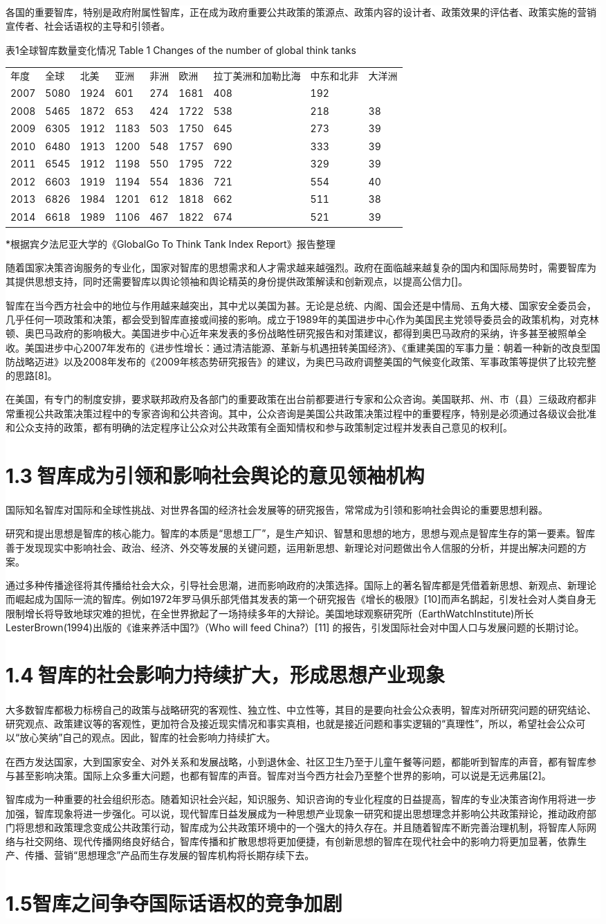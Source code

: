 各国的重要智库，特别是政府附属性智库，正在成为政府重要公共政策的策源点、政策内容的设计者、政策效果的评估者、政策实施的营销宣传者、社会话语权的主导和引领者。

表1全球智库数量变化情况 Table 1 Changes of the number of global think tanks   

<html><body><table><tr><td>年度</td><td>全球</td><td>北美</td><td>亚洲</td><td>非洲</td><td>欧洲</td><td>拉丁美洲和加勒比海</td><td>中东和北非</td><td>大洋洲</td></tr><tr><td>2007</td><td>5080</td><td>1924</td><td>601</td><td>274</td><td>1681</td><td>408</td><td>192</td><td></td></tr><tr><td>2008</td><td>5465</td><td>1872</td><td>653</td><td>424</td><td>1722</td><td>538</td><td>218</td><td>38</td></tr><tr><td>2009</td><td>6305</td><td>1912</td><td>1183</td><td>503</td><td>1750</td><td>645</td><td>273</td><td>39</td></tr><tr><td>2010</td><td>6480</td><td>1913</td><td>1200</td><td>548</td><td>1757</td><td>690</td><td>333</td><td>39</td></tr><tr><td>2011</td><td>6545</td><td>1912</td><td>1198</td><td>550</td><td>1795</td><td>722</td><td>329</td><td>39</td></tr><tr><td>2012</td><td>6603</td><td>1919</td><td>1194</td><td>554</td><td>1836</td><td>721</td><td>554</td><td>40</td></tr><tr><td>2013</td><td>6826</td><td>1984</td><td>1201</td><td>612</td><td>1818</td><td>662</td><td>511</td><td>38</td></tr><tr><td>2014</td><td>6618</td><td>1989</td><td>1106</td><td>467</td><td>1822</td><td>674</td><td>521</td><td>39</td></tr></table></body></html>

\*根据宾夕法尼亚大学的《GlobalGo To Think Tank Index Report》报告整理

随着国家决策咨询服务的专业化，国家对智库的思想需求和人才需求越来越强烈。政府在面临越来越复杂的国内和国际局势时，需要智库为其提供思想支持，同时还需要智库以舆论领袖和舆论精英的身份提供政策解读和创新观点，以提高公信力[]。

智库在当今西方社会中的地位与作用越来越突出，其中尤以美国为甚。无论是总统、内阁、国会还是中情局、五角大楼、国家安全委员会，几乎任何一项政策和决策，都会受到智库直接或间接的影响。成立于1989年的美国进步中心作为美国民主党领导委员会的政策机构，对克林顿、奥巴马政府的影响极大。美国进步中心近年来发表的多份战略性研究报告和对策建议，都得到奥巴马政府的采纳，许多甚至被照单全收。美国进步中心2007年发布的《进步性增长：通过清洁能源、革新与机遇扭转美国经济》、《重建美国的军事力量：朝着一种新的改良型国防战略迈进》以及2008年发布的《2009年核态势研究报告》的建议，为奥巴马政府调整美国的气候变化政策、军事政策等提供了比较完整的思路[8]。

在美国，有专门的制度安排，要求联邦政府及各部门的重要政策在出台前都要进行专家和公众咨询。美国联邦、州、市（县）三级政府都非常重视公共政策决策过程中的专家咨询和公共咨询。其中，公众咨询是美国公共政策决策过程中的重要程序，特别是必须通过各级议会批准和公众支持的政策，都有明确的法定程序让公众对公共政策有全面知情权和参与政策制定过程并发表自己意见的权利[。

# 1.3 智库成为引领和影响社会舆论的意见领袖机构

国际知名智库对国际和全球性挑战、对世界各国的经济社会发展等的研究报告，常常成为引领和影响社会舆论的重要思想利器。

研究和提出思想是智库的核心能力。智库的本质是“思想工厂”，是生产知识、智慧和思想的地方，思想与观点是智库生存的第一要素。智库善于发现现实中影响社会、政治、经济、外交等发展的关键问题，运用新思想、新理论对问题做出令人信服的分析，并提出解决问题的方案。

通过多种传播途径将其传播给社会大众，引导社会思潮，进而影响政府的决策选择。国际上的著名智库都是凭借着新思想、新观点、新理论而崛起成为国际一流的智库。例如1972年罗马俱乐部凭借其发表的第一个研究报告《增长的极限》[10]而声名鹊起，引发社会对人类自身无限制增长将导致地球灾难的担忧，在全世界掀起了一场持续多年的大辩论。美国地球观察研究所（EarthWatchInstitute)所长LesterBrown(1994)出版的《谁来养活中国?》（Who will feed China?）[11] 的报告，引发国际社会对中国人口与发展问题的长期讨论。

# 1.4 智库的社会影响力持续扩大，形成思想产业现象

大多数智库都极力标榜自己的政策与战略研究的客观性、独立性、中立性等，其目的是要向社会公众表明，智库对所研究问题的研究结论、研究观点、政策建议等的客观性，更加符合及接近现实情况和事实真相，也就是接近问题和事实逻辑的“真理性”，所以，希望社会公众可以“放心笑纳”自己的观点。因此，智库的社会影响力持续扩大。

在西方发达国家，大到国家安全、对外关系和发展战略，小到退休金、社区卫生乃至于儿童午餐等问题，都能听到智库的声音，都有智库参与甚至影响决策。国际上众多重大问题，也都有智库的声音。智库对当今西方社会乃至整个世界的影响，可以说是无远弗届[2]。

智库成为一种重要的社会组织形态。随着知识社会兴起，知识服务、知识咨询的专业化程度的日益提高，智库的专业决策咨询作用将进一步加强，智库现象将进一步强化。可以说，现代智库日益发展成为一种思想产业现象一研究和提出思想理念并影响公共政策辩论，推动政府部门将思想和政策理念变成公共政策行动，智库成为公共政策环境中的一个强大的持久存在。并且随着智库不断完善治理机制，将智库人际网络与社交网络、现代传播网络良好结合，智库传播和扩散思想将更加便捷，有创新思想的智库在现代社会中的影响力将更加显著，依靠生产、传播、营销“思想理念”产品而生存发展的智库机构将长期存续下去。

# 1.5智库之间争夺国际话语权的竞争加剧
